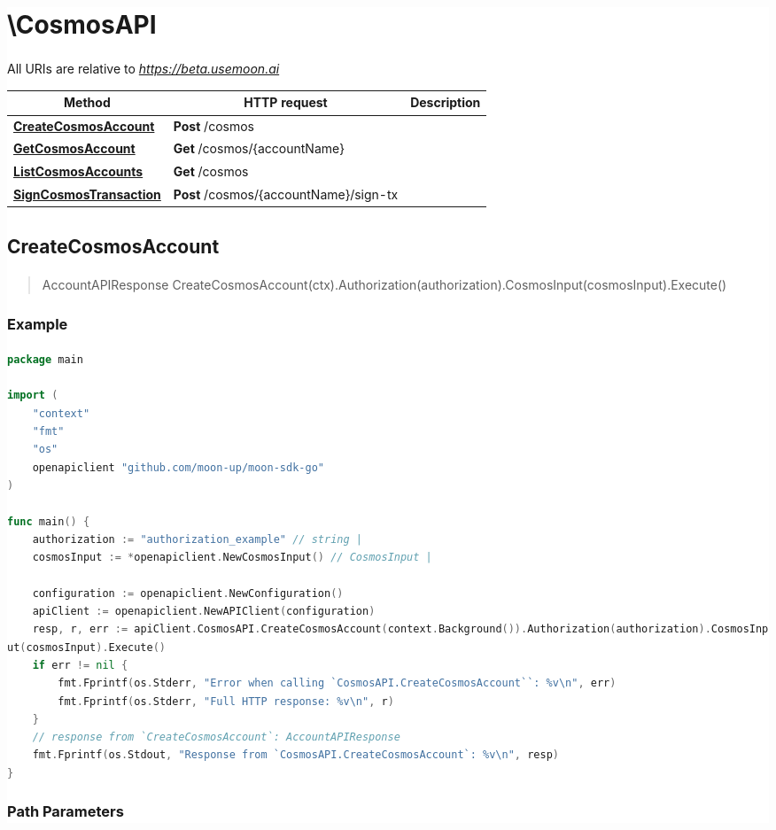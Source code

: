 # \CosmosAPI

All URIs are relative to *https://beta.usemoon.ai*

Method | HTTP request | Description
------------- | ------------- | -------------
[**CreateCosmosAccount**](CosmosAPI.md#CreateCosmosAccount) | **Post** /cosmos | 
[**GetCosmosAccount**](CosmosAPI.md#GetCosmosAccount) | **Get** /cosmos/{accountName} | 
[**ListCosmosAccounts**](CosmosAPI.md#ListCosmosAccounts) | **Get** /cosmos | 
[**SignCosmosTransaction**](CosmosAPI.md#SignCosmosTransaction) | **Post** /cosmos/{accountName}/sign-tx | 



## CreateCosmosAccount

> AccountAPIResponse CreateCosmosAccount(ctx).Authorization(authorization).CosmosInput(cosmosInput).Execute()



### Example

```go
package main

import (
	"context"
	"fmt"
	"os"
	openapiclient "github.com/moon-up/moon-sdk-go"
)

func main() {
	authorization := "authorization_example" // string | 
	cosmosInput := *openapiclient.NewCosmosInput() // CosmosInput | 

	configuration := openapiclient.NewConfiguration()
	apiClient := openapiclient.NewAPIClient(configuration)
	resp, r, err := apiClient.CosmosAPI.CreateCosmosAccount(context.Background()).Authorization(authorization).CosmosInput(cosmosInput).Execute()
	if err != nil {
		fmt.Fprintf(os.Stderr, "Error when calling `CosmosAPI.CreateCosmosAccount``: %v\n", err)
		fmt.Fprintf(os.Stderr, "Full HTTP response: %v\n", r)
	}
	// response from `CreateCosmosAccount`: AccountAPIResponse
	fmt.Fprintf(os.Stdout, "Response from `CosmosAPI.CreateCosmosAccount`: %v\n", resp)
}
```

### Path Parameters

